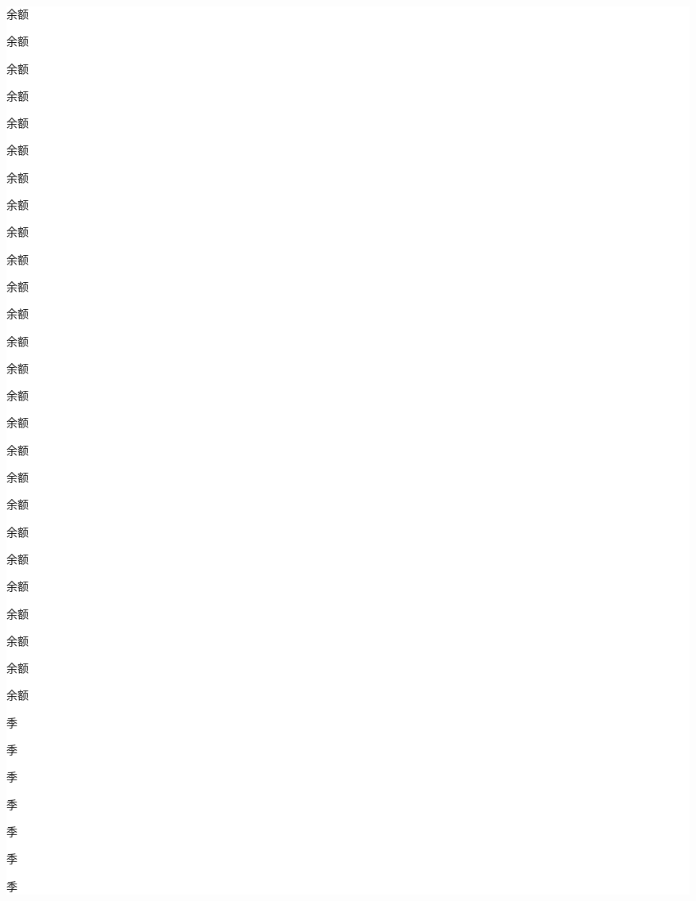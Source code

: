 余额

余额

余额

余额

余额

余额

余额

余额

余额

余额

余额

余额

余额

余额

余额

余额

余额

余额

余额

余额

余额

余额

余额

余额

余额

余额

季

季

季

季

季

季

季
